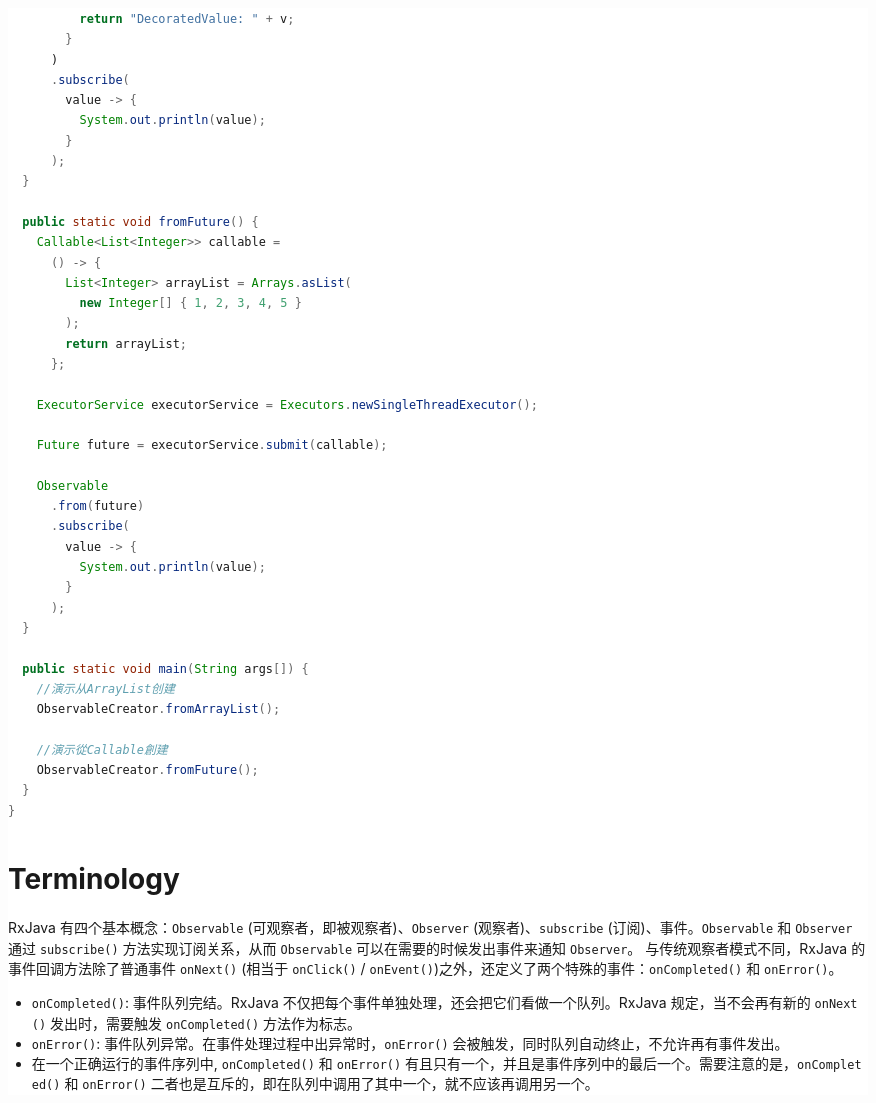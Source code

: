```java
          return "DecoratedValue: " + v;
        }
      )
      .subscribe(
        value -> {
          System.out.println(value);
        }
      );
  }

  public static void fromFuture() {
    Callable<List<Integer>> callable =
      () -> {
        List<Integer> arrayList = Arrays.asList(
          new Integer[] { 1, 2, 3, 4, 5 }
        );
        return arrayList;
      };

    ExecutorService executorService = Executors.newSingleThreadExecutor();

    Future future = executorService.submit(callable);

    Observable
      .from(future)
      .subscribe(
        value -> {
          System.out.println(value);
        }
      );
  }

  public static void main(String args[]) {
    //演示从ArrayList创建
    ObservableCreator.fromArrayList();

    //演示從Callable創建
    ObservableCreator.fromFuture();
  }
}
```

# Terminology

RxJava 有四个基本概念：`Observable` (可观察者，即被观察者)、`Observer` (观察者)、`subscribe` (订阅)、事件。`Observable` 和 `Observer` 通过 `subscribe()` 方法实现订阅关系，从而 `Observable` 可以在需要的时候发出事件来通知 `Observer`。
与传统观察者模式不同，RxJava 的事件回调方法除了普通事件 `onNext()` (相当于 `onClick()` / `onEvent()`)之外，还定义了两个特殊的事件：`onCompleted()` 和 `onError()`。

- `onCompleted()`: 事件队列完结。RxJava 不仅把每个事件单独处理，还会把它们看做一个队列。RxJava 规定，当不会再有新的 `onNext()` 发出时，需要触发 `onCompleted()` 方法作为标志。
- `onError()`: 事件队列异常。在事件处理过程中出异常时，`onError()` 会被触发，同时队列自动终止，不允许再有事件发出。
- 在一个正确运行的事件序列中, `onCompleted()` 和 `onError()` 有且只有一个，并且是事件序列中的最后一个。需要注意的是，`onCompleted()` 和 `onError()` 二者也是互斥的，即在队列中调用了其中一个，就不应该再调用另一个。
